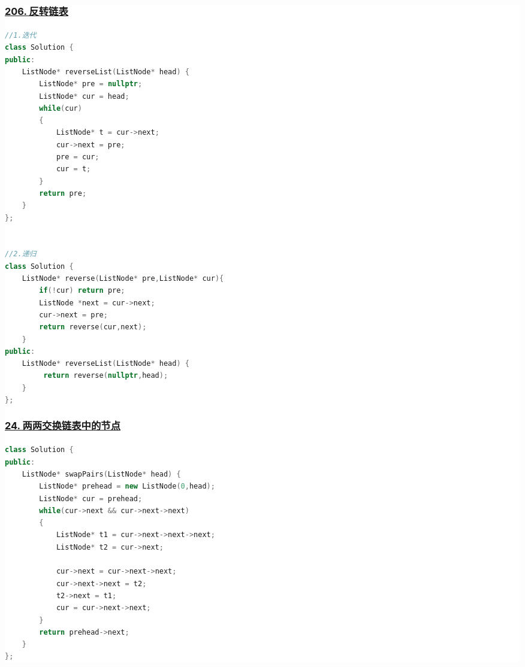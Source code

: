 ### [206. 反转链表](https://leetcode.cn/problems/reverse-linked-list/)

```cpp
//1.迭代
class Solution {
public:
    ListNode* reverseList(ListNode* head) {
        ListNode* pre = nullptr;
        ListNode* cur = head;
        while(cur)
        {
            ListNode* t = cur->next;
            cur->next = pre;
            pre = cur;
            cur = t;
        }
        return pre;
    }
};


//2.递归
class Solution {
    ListNode* reverse(ListNode* pre,ListNode* cur){
        if(!cur) return pre;
        ListNode *next = cur->next;
        cur->next = pre;
        return reverse(cur,next);
    }
public:
    ListNode* reverseList(ListNode* head) {
         return reverse(nullptr,head);
    }
};
```

### [24. 两两交换链表中的节点](https://leetcode.cn/problems/swap-nodes-in-pairs/)

```cpp
class Solution {
public:
    ListNode* swapPairs(ListNode* head) {
        ListNode* prehead = new ListNode(0,head);
        ListNode* cur = prehead;
        while(cur->next && cur->next->next)
        {
            ListNode* t1 = cur->next->next->next;
            ListNode* t2 = cur->next;

            cur->next = cur->next->next;
            cur->next->next = t2;
            t2->next = t1;
            cur = cur->next->next;
        }
        return prehead->next;
    }
};
```
